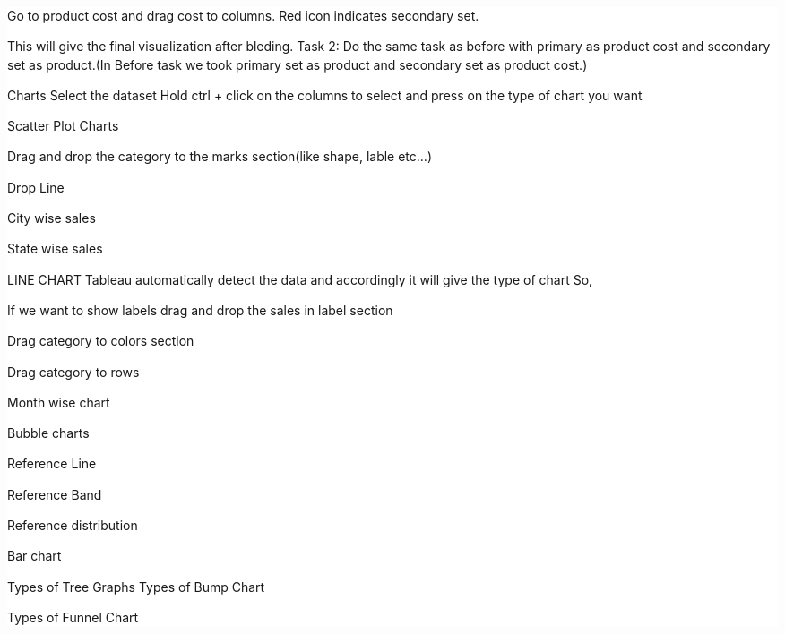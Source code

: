 Go to product cost and drag cost to columns. Red icon indicates secondary set.
 
This will give the final visualization after bleding.
Task 2: 
Do the same task as before with primary as product cost and secondary set as product.(In Before task we took primary set as product and secondary set as product cost.)


Charts
Select the dataset
Hold ctrl + click on the columns to select and press on the type of chart you want
 

 

Scatter Plot Charts
 
Drag and drop the category to the marks section(like shape, lable etc…)
 

Drop Line
 




City wise sales
 
State wise sales
 
 
LINE CHART
Tableau automatically detect the data and accordingly it will give the type of  chart
So, 
 
 
If we want to  show labels drag and drop the sales in label section
 
Drag category to colors section
 
Drag category to rows

 
Month wise chart
 
Bubble charts
 

Reference Line
 
 
 
Reference Band
 
Reference distribution
 
Bar chart
 
 
 
 
 

 
 

 




Types of Tree Graphs
Types of Bump Chart
 
 
 

Types of Funnel Chart
 
 




